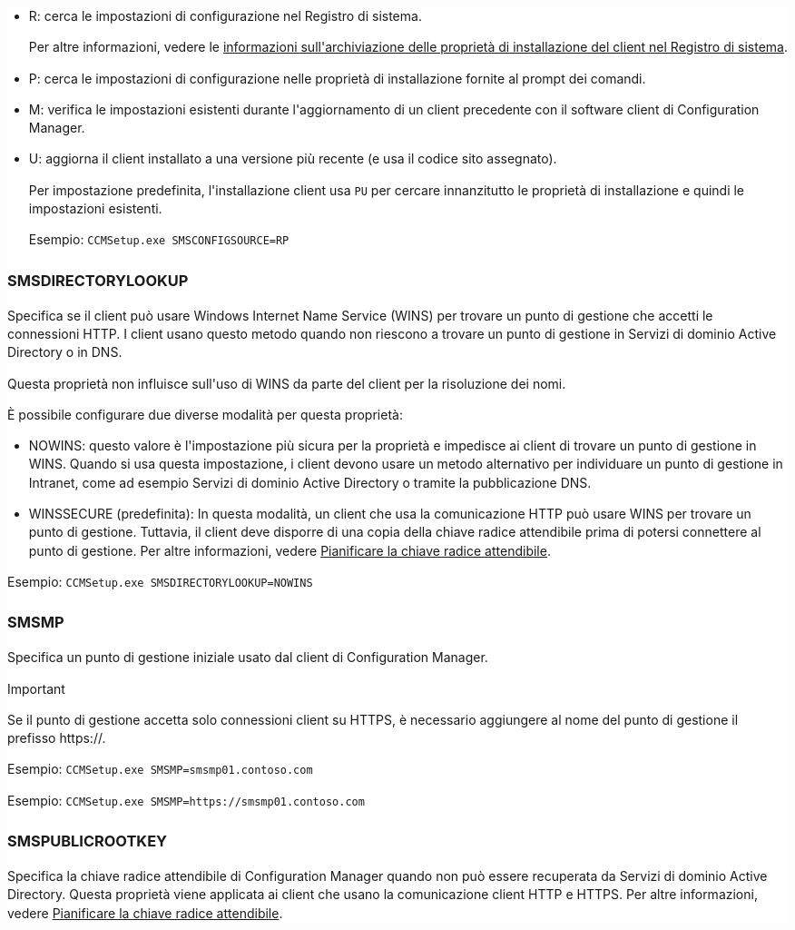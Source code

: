- R: cerca le impostazioni di configurazione nel Registro di sistema.  

  Per altre informazioni, vedere le [informazioni sull'archiviazione delle proprietà di installazione del client nel Registro di sistema](/sccm/core/clients/deploy/deploy-clients-to-windows-computers#BKMK_Provision).  

- P: cerca le impostazioni di configurazione nelle proprietà di installazione fornite al prompt dei comandi.  

- M: verifica le impostazioni esistenti durante l'aggiornamento di un client precedente con il software client di Configuration Manager.  

- U: aggiorna il client installato a una versione più recente (e usa il codice sito assegnato).  

  Per impostazione predefinita, l'installazione client usa `PU` per cercare innanzitutto le proprietà di installazione e quindi le impostazioni esistenti.  

  Esempio: `CCMSetup.exe SMSCONFIGSOURCE=RP`  

### <a name="smsdirectorylookup"></a>SMSDIRECTORYLOOKUP

 Specifica se il client può usare Windows Internet Name Service (WINS) per trovare un punto di gestione che accetti le connessioni HTTP. I client usano questo metodo quando non riescono a trovare un punto di gestione in Servizi di dominio Active Directory o in DNS.  

 Questa proprietà non influisce sull'uso di WINS da parte del client per la risoluzione dei nomi.  

 È possibile configurare due diverse modalità per questa proprietà:  

-   NOWINS: questo valore è l'impostazione più sicura per la proprietà e impedisce ai client di trovare un punto di gestione in WINS. Quando si usa questa impostazione, i client devono usare un metodo alternativo per individuare un punto di gestione in Intranet, come ad esempio Servizi di dominio Active Directory o tramite la pubblicazione DNS.  

-   WINSSECURE (predefinita): In questa modalità, un client che usa la comunicazione HTTP può usare WINS per trovare un punto di gestione. Tuttavia, il client deve disporre di una copia della chiave radice attendibile prima di potersi connettere al punto di gestione. Per altre informazioni, vedere [Pianificare la chiave radice attendibile](../../plan-design/security/plan-for-security.md#BKMK_PlanningForRTK).  


 Esempio: `CCMSetup.exe SMSDIRECTORYLOOKUP=NOWINS`  

### <a name="smsmp"></a>SMSMP

Specifica un punto di gestione iniziale usato dal client di Configuration Manager.  

> [!IMPORTANT]  
>  Se il punto di gestione accetta solo connessioni client su HTTPS, è necessario aggiungere al nome del punto di gestione il prefisso https://.  

Esempio: `CCMSetup.exe SMSMP=smsmp01.contoso.com`

Esempio: `CCMSetup.exe SMSMP=https://smsmp01.contoso.com`  


### <a name="smspublicrootkey"></a>SMSPUBLICROOTKEY

 Specifica la chiave radice attendibile di Configuration Manager quando non può essere recuperata da Servizi di dominio Active Directory. Questa proprietà viene applicata ai client che usano la comunicazione client HTTP e HTTPS. Per altre informazioni, vedere [Pianificare la chiave radice attendibile](../../plan-design/security/plan-for-security.md#BKMK_PlanningForRTK).  
